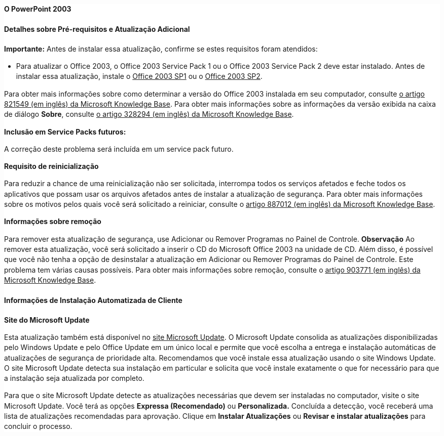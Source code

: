 #### O PowerPoint 2003

#### Detalhes sobre Pré-requisitos e Atualização Adicional

**Importante:** Antes de instalar essa atualização, confirme se estes requisitos foram atendidos:

-   Para atualizar o Office 2003, o Office 2003 Service Pack 1 ou o Office 2003 Service Pack 2 deve estar instalado. Antes de instalar essa atualização, instale o [Office 2003 SP1](http://www.microsoft.com/downloads/details.aspx?familyid=9c51d3a6-7cb1-4f61-837e-5f938254fc47) ou o [Office 2003 SP2](http://www.microsoft.com/downloads/details.aspx?familyid=57e27a97-2db6-4654-9db6-ec7d5b4dd867&displaylang=en).

Para obter mais informações sobre como determinar a versão do Office 2003 instalada em seu computador, consulte [o artigo 821549 (em inglês) da Microsoft Knowledge Base](http://support.microsoft.com/kb/821549). Para obter mais informações sobre as informações da versão exibida na caixa de diálogo **Sobre**, consulte [o artigo 328294 (em inglês) da Microsoft Knowledge Base](http://support.microsoft.com/kb/328294).

**Inclusão em Service Packs futuros:**

A correção deste problema será incluída em um service pack futuro.

**Requisito de reinicialização**

Para reduzir a chance de uma reinicialização não ser solicitada, interrompa todos os serviços afetados e feche todos os aplicativos que possam usar os arquivos afetados antes de instalar a atualização de segurança. Para obter mais informações sobre os motivos pelos quais você será solicitado a reiniciar, consulte o [artigo 887012 (em inglês) da Microsoft Knowledge Base](http://support.microsoft.com/kb/887012).

**Informações sobre remoção**

Para remover esta atualização de segurança, use Adicionar ou Remover Programas no Painel de Controle.
**Observação** Ao remover esta atualização, você será solicitado a inserir o CD do Microsoft Office 2003 na unidade de CD. Além disso, é possível que você não tenha a opção de desinstalar a atualização em Adicionar ou Remover Programas do Painel de Controle. Este problema tem várias causas possíveis. Para obter mais informações sobre remoção, consulte o [artigo 903771 (em inglês) da Microsoft Knowledge Base](http://support.microsoft.com/kb/903771).

#### Informações de Instalação Automatizada de Cliente

**Site do Microsoft Update**

Esta atualização também está disponível no [site Microsoft Update](http://update.microsoft.com/microsoftupdate). O Microsoft Update consolida as atualizações disponibilizadas pelo Windows Update e pelo Office Update em um único local e permite que você escolha a entrega e instalação automáticas de atualizações de segurança de prioridade alta. Recomendamos que você instale essa atualização usando o site Windows Update. O site Microsoft Update detecta sua instalação em particular e solicita que você instale exatamente o que for necessário para que a instalação seja atualizada por completo.

Para que o site Microsoft Update detecte as atualizações necessárias que devem ser instaladas no computador, visite o site Microsoft Update. Você terá as opções **Expressa (Recomendado)** ou **Personalizada.** Concluída a detecção, você receberá uma lista de atualizações recomendadas para aprovação. Clique em **Instalar Atualizações** ou **Revisar e instalar atualizações** para concluir o processo.
